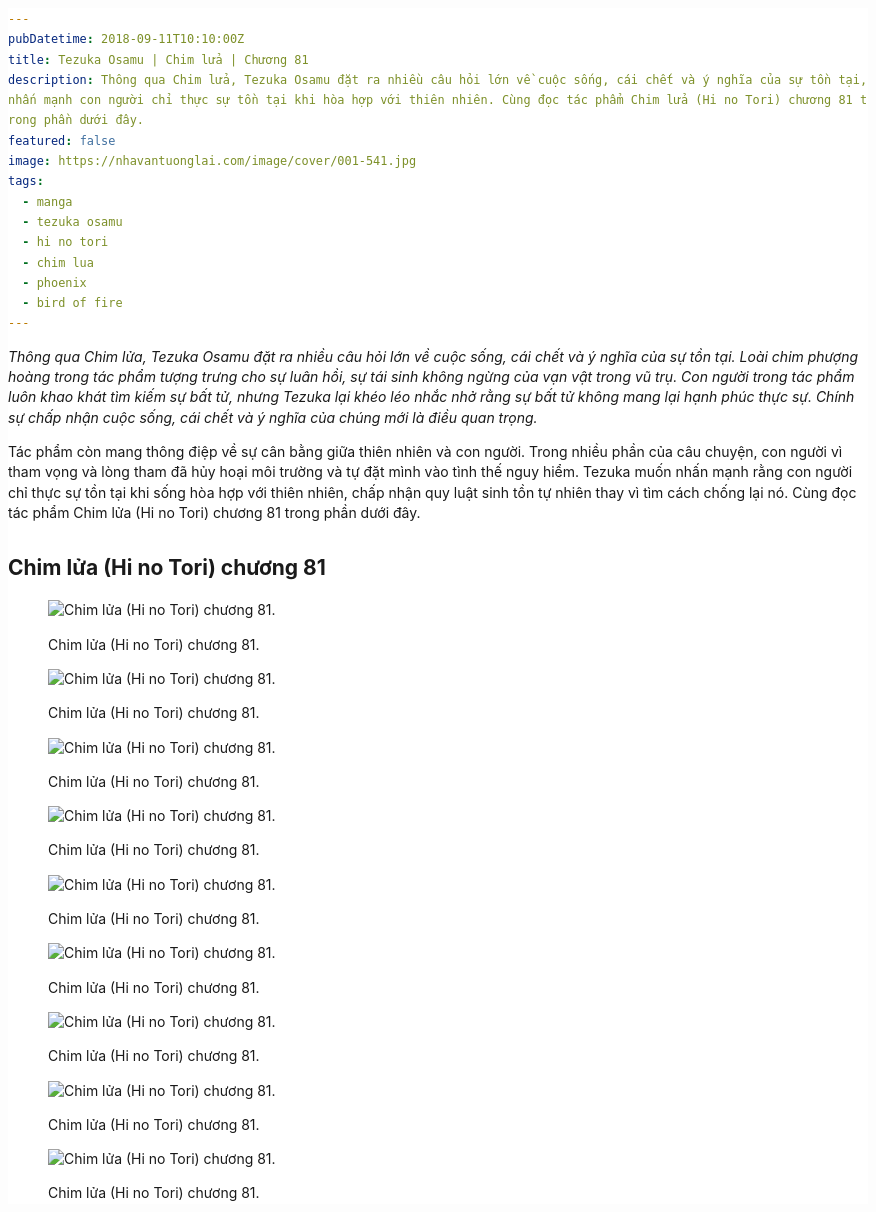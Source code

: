 ```yaml
---
pubDatetime: 2018-09-11T10:10:00Z
title: Tezuka Osamu | Chim lửa | Chương 81
description: Thông qua Chim lửa, Tezuka Osamu đặt ra nhiều câu hỏi lớn về cuộc sống, cái chết và ý nghĩa của sự tồn tại, nhấn mạnh con người chỉ thực sự tồn tại khi hòa hợp với thiên nhiên. Cùng đọc tác phẩm Chim lửa (Hi no Tori) chương 81 trong phần dưới đây.
featured: false
image: https://nhavantuonglai.com/image/cover/001-541.jpg
tags:
  - manga
  - tezuka osamu
  - hi no tori
  - chim lua
  - phoenix
  - bird of fire
---
```


_Thông qua Chim lửa, Tezuka Osamu đặt ra nhiều câu hỏi lớn về cuộc sống, cái chết và ý nghĩa của sự tồn tại. Loài chim phượng hoàng trong tác phẩm tượng trưng cho sự luân hồi, sự tái sinh không ngừng của vạn vật trong vũ trụ. Con người trong tác phẩm luôn khao khát tìm kiếm sự bất tử, nhưng Tezuka lại khéo léo nhắc nhở rằng sự bất tử không mang lại hạnh phúc thực sự. Chính sự chấp nhận cuộc sống, cái chết và ý nghĩa của chúng mới là điều quan trọng._

Tác phẩm còn mang thông điệp về sự cân bằng giữa thiên nhiên và con người. Trong nhiều phần của câu chuyện, con người vì tham vọng và lòng tham đã hủy hoại môi trường và tự đặt mình vào tình thế nguy hiểm. Tezuka muốn nhấn mạnh rằng con người chỉ thực sự tồn tại khi sống hòa hợp với thiên nhiên, chấp nhận quy luật sinh tồn tự nhiên thay vì tìm cách chống lại nó. Cùng đọc tác phẩm Chim lửa (Hi no Tori) chương 81 trong phần dưới đây.

## Chim lửa (Hi no Tori) chương 81

<figure><img src="https://manga.nhavantuonglai.com/image/tezuka-osamu/hi-no-tori/0010-0001.jpg" alt="Chim lửa (Hi no Tori) chương 81." title="Chim lửa (Hi no Tori) chương 81." height=100% width=100%><figcaption></p>Chim lửa (Hi no Tori) chương 81.</p></figcaption></figure>

<figure><img src="https://manga.nhavantuonglai.com/image/tezuka-osamu/hi-no-tori/0010-0002.jpg" alt="Chim lửa (Hi no Tori) chương 81." title="Chim lửa (Hi no Tori) chương 81." height=100% width=100%><figcaption></p>Chim lửa (Hi no Tori) chương 81.</p></figcaption></figure>

<figure><img src="https://manga.nhavantuonglai.com/image/tezuka-osamu/hi-no-tori/0010-0003.jpg" alt="Chim lửa (Hi no Tori) chương 81." title="Chim lửa (Hi no Tori) chương 81." height=100% width=100%><figcaption></p>Chim lửa (Hi no Tori) chương 81.</p></figcaption></figure>

<figure><img src="https://manga.nhavantuonglai.com/image/tezuka-osamu/hi-no-tori/0010-0201.jpg" alt="Chim lửa (Hi no Tori) chương 81." title="Chim lửa (Hi no Tori) chương 81." height=100% width=100%><figcaption></p>Chim lửa (Hi no Tori) chương 81.</p></figcaption></figure>

<figure><img src="https://manga.nhavantuonglai.com/image/tezuka-osamu/hi-no-tori/0010-0202.jpg" alt="Chim lửa (Hi no Tori) chương 81." title="Chim lửa (Hi no Tori) chương 81." height=100% width=100%><figcaption></p>Chim lửa (Hi no Tori) chương 81.</p></figcaption></figure>

<figure><img src="https://manga.nhavantuonglai.com/image/tezuka-osamu/hi-no-tori/0010-0203.jpg" alt="Chim lửa (Hi no Tori) chương 81." title="Chim lửa (Hi no Tori) chương 81." height=100% width=100%><figcaption></p>Chim lửa (Hi no Tori) chương 81.</p></figcaption></figure>

<figure><img src="https://manga.nhavantuonglai.com/image/tezuka-osamu/hi-no-tori/0010-0204.jpg" alt="Chim lửa (Hi no Tori) chương 81." title="Chim lửa (Hi no Tori) chương 81." height=100% width=100%><figcaption></p>Chim lửa (Hi no Tori) chương 81.</p></figcaption></figure>

<figure><img src="https://manga.nhavantuonglai.com/image/tezuka-osamu/hi-no-tori/0010-0205.jpg" alt="Chim lửa (Hi no Tori) chương 81." title="Chim lửa (Hi no Tori) chương 81." height=100% width=100%><figcaption></p>Chim lửa (Hi no Tori) chương 81.</p></figcaption></figure>

<figure><img src="https://manga.nhavantuonglai.com/image/tezuka-osamu/hi-no-tori/0010-0206.jpg" alt="Chim lửa (Hi no Tori) chương 81." title="Chim lửa (Hi no Tori) chương 81." height=100% width=100%><figcaption></p>Chim lửa (Hi no Tori) chương 81.</p></figcaption></figure>
